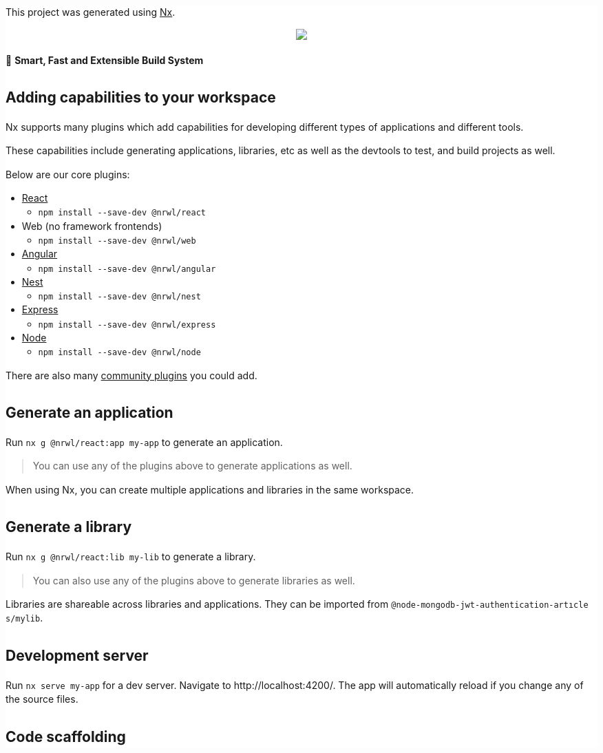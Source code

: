 
This project was generated using [Nx](https://nx.dev).

<p style="text-align: center;"><img src="https://raw.githubusercontent.com/nrwl/nx/master/images/nx-logo.png" width="450"></p>

🔎 **Smart, Fast and Extensible Build System**

## Adding capabilities to your workspace

Nx supports many plugins which add capabilities for developing different types of applications and different tools.

These capabilities include generating applications, libraries, etc as well as the devtools to test, and build projects as well.

Below are our core plugins:

- [React](https://reactjs.org)
  - `npm install --save-dev @nrwl/react`
- Web (no framework frontends)
  - `npm install --save-dev @nrwl/web`
- [Angular](https://angular.io)
  - `npm install --save-dev @nrwl/angular`
- [Nest](https://nestjs.com)
  - `npm install --save-dev @nrwl/nest`
- [Express](https://expressjs.com)
  - `npm install --save-dev @nrwl/express`
- [Node](https://nodejs.org)
  - `npm install --save-dev @nrwl/node`

There are also many [community plugins](https://nx.dev/community) you could add.

## Generate an application

Run `nx g @nrwl/react:app my-app` to generate an application.

> You can use any of the plugins above to generate applications as well.

When using Nx, you can create multiple applications and libraries in the same workspace.

## Generate a library

Run `nx g @nrwl/react:lib my-lib` to generate a library.

> You can also use any of the plugins above to generate libraries as well.

Libraries are shareable across libraries and applications. They can be imported from `@node-mongodb-jwt-authentication-artıcles/mylib`.

## Development server

Run `nx serve my-app` for a dev server. Navigate to http://localhost:4200/. The app will automatically reload if you change any of the source files.

## Code scaffolding
